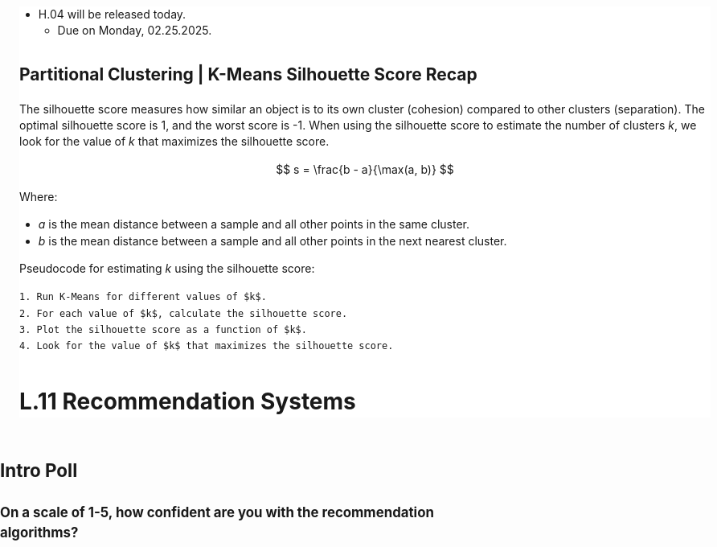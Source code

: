 - H.04 will be released today.
  - Due on Monday, 02.25.2025. 



## Partitional Clustering | K-Means Silhouette Score Recap

The silhouette score measures how similar an object is to its own cluster (cohesion) compared to other clusters (separation). The optimal silhouette score is 1, and the worst score is -1. When using the silhouette score to estimate the number of clusters $k$, we look for the value of $k$ that maximizes the silhouette score.

$$ s = \frac{b - a}{\max(a, b)} $$

Where: 
- $a$ is the mean distance between a sample and all other points in the same cluster.
- $b$ is the mean distance between a sample and all other points in the next nearest cluster.

Pseudocode for estimating $k$ using the silhouette score:
```text
1. Run K-Means for different values of $k$.
2. For each value of $k$, calculate the silhouette score.
3. Plot the silhouette score as a function of $k$.
4. Look for the value of $k$ that maximizes the silhouette score.
```



<div class="header-slide">

# L.11 Recommendation Systems

</div>



<div class = "col-wrapper">
  <div class="c1 col-centered">
    <div style="font-size: 0.8em; left: 0; width: 60%; position: absolute;">

  # Intro Poll
  ## On a scale of 1-5, how confident are you with the **recommendation** algorithms?

  </div>
  </div>
  <div class="c2" style="width: 50%; height: 100%;">
  <iframe src="https://drc-cs-9a3f6.firebaseapp.com/?label=Intro Poll" width="100%" height="100%" style="border-radius: 10px"></iframe>
  </div>

</div>


